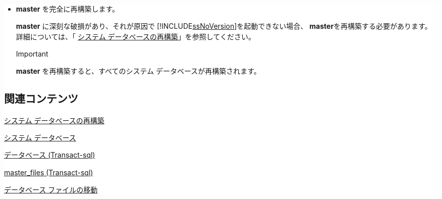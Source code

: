 -   
  **master** を完全に再構築します。  
  
     
  **master** に深刻な破損があり、それが原因で [!INCLUDE[ssNoVersion](../../includes/ssnoversion-md.md)]を起動できない場合、 **master**を再構築する必要があります。 詳細については、「 [システム データベースの再構築](rebuild-system-databases.md)」を参照してください。  
  
    > [!IMPORTANT]  
    >  
  **master** を再構築すると、すべてのシステム データベースが再構築されます。  
  
## <a name="related-content"></a>関連コンテンツ  
 [システム データベースの再構築](rebuild-system-databases.md)  
  
 [システム データベース](system-databases.md)  
  
 [データベース &#40;Transact-sql&#41;](/sql/relational-databases/system-catalog-views/sys-databases-transact-sql)  
  
 [master_files &#40;Transact-sql&#41;](/sql/relational-databases/system-catalog-views/sys-master-files-transact-sql)  
  
 [データベース ファイルの移動](move-database-files.md)  
  
  
